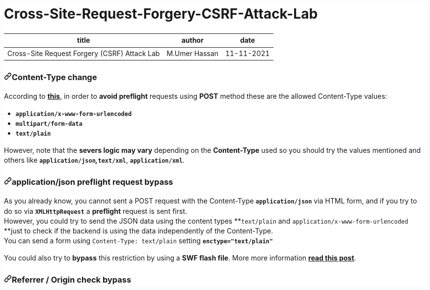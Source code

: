 # Cross-Site-Request-Forgery-CSRF-Attack-Lab
<table>
  <thead>
  <tr>
  <th>title</th>
  <th>author</th>
  <th>date</th>
  </tr>
  </thead>
  <tbody>
  <tr>
  <td><div dir="auto">Cross-Site Request Forgery (CSRF) Attack Lab</div></td>
  <td><div dir="auto">M.Umer Hassan</div></td>
  <td><div dir="auto">11-11-2021</div></td>
  </tr>
  </tbody>
</table>
<h3 dir="auto"><a id="user-content-content-type-change" class="anchor" aria-hidden="true" href="#content-type-change"><svg class="octicon octicon-link" viewBox="0 0 16 16" version="1.1" width="16" height="16" aria-hidden="true"><path fill-rule="evenodd" d="M7.775 3.275a.75.75 0 001.06 1.06l1.25-1.25a2 2 0 112.83 2.83l-2.5 2.5a2 2 0 01-2.83 0 .75.75 0 00-1.06 1.06 3.5 3.5 0 004.95 0l2.5-2.5a3.5 3.5 0 00-4.95-4.95l-1.25 1.25zm-4.69 9.64a2 2 0 010-2.83l2.5-2.5a2 2 0 012.83 0 .75.75 0 001.06-1.06 3.5 3.5 0 00-4.95 0l-2.5 2.5a3.5 3.5 0 004.95 4.95l1.25-1.25a.75.75 0 00-1.06-1.06l-1.25 1.25a2 2 0 01-2.83 0z"></path></svg></a>Content-Type change</h3>
<p dir="auto">According to <a href="https://developer.mozilla.org/en-US/docs/Web/HTTP/CORS#simple_requests" rel="nofollow"><strong>this</strong></a>, in order to <strong>avoid preflight</strong> requests using <strong>POST</strong> method these are the allowed Content-Type values:</p>
<ul dir="auto">
<li><strong><code>application/x-www-form-urlencoded</code></strong></li>
<li><strong><code>multipart/form-data</code></strong></li>
<li><strong><code>text/plain</code></strong></li>
</ul>
<p dir="auto">However, note that the <strong>severs logic may vary</strong> depending on the <strong>Content-Type</strong> used so you should try the values mentioned and others like <strong><code>application/json</code></strong><em><strong>,</strong></em><strong><code>text/xml</code></strong>, <strong><code>application/xml</code></strong><em>.</em></p>
<h3 dir="auto"><a id="user-content-applicationjson-preflight-request-bypass" class="anchor" aria-hidden="true" href="#applicationjson-preflight-request-bypass"><svg class="octicon octicon-link" viewBox="0 0 16 16" version="1.1" width="16" height="16" aria-hidden="true"><path fill-rule="evenodd" d="M7.775 3.275a.75.75 0 001.06 1.06l1.25-1.25a2 2 0 112.83 2.83l-2.5 2.5a2 2 0 01-2.83 0 .75.75 0 00-1.06 1.06 3.5 3.5 0 004.95 0l2.5-2.5a3.5 3.5 0 00-4.95-4.95l-1.25 1.25zm-4.69 9.64a2 2 0 010-2.83l2.5-2.5a2 2 0 012.83 0 .75.75 0 001.06-1.06 3.5 3.5 0 00-4.95 0l-2.5 2.5a3.5 3.5 0 004.95 4.95l1.25-1.25a.75.75 0 00-1.06-1.06l-1.25 1.25a2 2 0 01-2.83 0z"></path></svg></a>application/json preflight request bypass</h3>
<p dir="auto">As you already know, you cannot sent a POST request with the Content-Type <strong><code>application/json</code></strong> via HTML form, and if you try to do so via <strong><code>XMLHttpRequest</code></strong> a <strong>preflight</strong> request is sent first.<br>
However, you could try to send the JSON data using the content types **<code>text/plain</code> and <code>application/x-www-form-urlencoded</code> **just to check if the backend is using the data independently of the Content-Type.<br>
You can send a form using <code>Content-Type: text/plain</code> setting <strong><code>enctype="text/plain"</code></strong></p>
<p dir="auto">You could also try to <strong>bypass</strong> this restriction by using a <strong>SWF flash file</strong>. More more information <a href="https://anonymousyogi.medium.com/json-csrf-csrf-that-none-talks-about-c2bf9a480937" rel="nofollow"><strong>read this post</strong></a>.</p>
<h3 dir="auto"><a id="user-content-referrer--origin-check-bypass" class="anchor" aria-hidden="true" href="#referrer--origin-check-bypass"><svg class="octicon octicon-link" viewBox="0 0 16 16" version="1.1" width="16" height="16" aria-hidden="true"><path fill-rule="evenodd" d="M7.775 3.275a.75.75 0 001.06 1.06l1.25-1.25a2 2 0 112.83 2.83l-2.5 2.5a2 2 0 01-2.83 0 .75.75 0 00-1.06 1.06 3.5 3.5 0 004.95 0l2.5-2.5a3.5 3.5 0 00-4.95-4.95l-1.25 1.25zm-4.69 9.64a2 2 0 010-2.83l2.5-2.5a2 2 0 012.83 0 .75.75 0 001.06-1.06 3.5 3.5 0 00-4.95 0l-2.5 2.5a3.5 3.5 0 004.95 4.95l1.25-1.25a.75.75 0 00-1.06-1.06l-1.25 1.25a2 2 0 01-2.83 0z"></path></svg></a>Referrer / Origin check bypass</h3>
